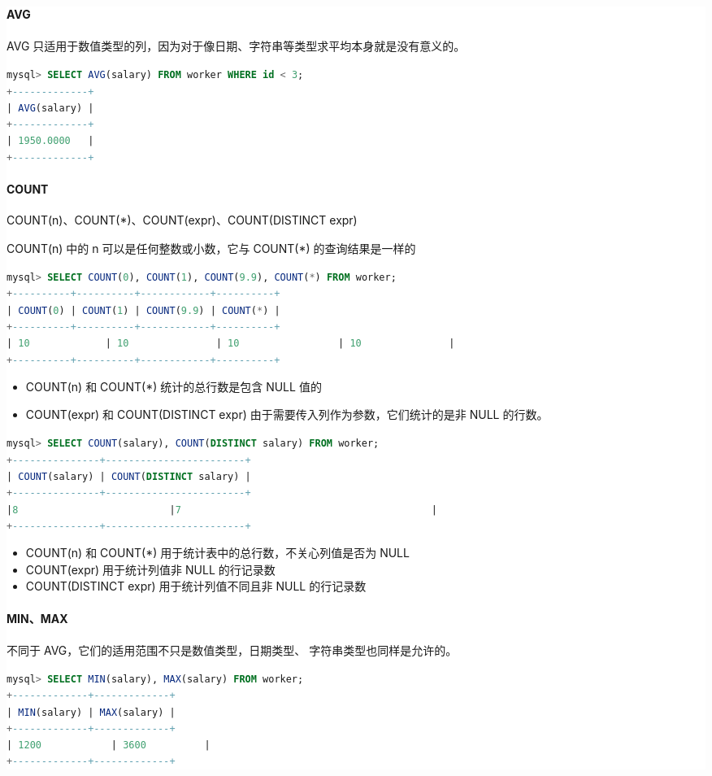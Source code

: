 #### AVG

AVG 只适用于数值类型的列，因为对于像日期、字符串等类型求平均本身就是没有意义的。

```sql
mysql> SELECT AVG(salary) FROM worker WHERE id < 3; 
+-------------+
| AVG(salary) |
+-------------+
| 1950.0000   | 
+-------------+
```

#### COUNT

COUNT(n)、COUNT(*)、COUNT(expr)、COUNT(DISTINCT expr)

COUNT(n) 中的 n 可以是任何整数或小数，它与 COUNT(*) 的查询结果是一样的

```sql
mysql> SELECT COUNT(0), COUNT(1), COUNT(9.9), COUNT(*) FROM worker; 
+----------+----------+------------+----------+
| COUNT(0) | COUNT(1) | COUNT(9.9) | COUNT(*) | 
+----------+----------+------------+----------+
| 10			 | 10				| 10				 | 10				| 
+----------+----------+------------+----------+
```

- COUNT(n) 和 COUNT(*) 统计的总行数是包含 NULL 值的

- COUNT(expr) 和 COUNT(DISTINCT expr) 由于需要传入列作为参数，它们统计的是非 NULL 的行数。

```sql
mysql> SELECT COUNT(salary), COUNT(DISTINCT salary) FROM worker; 
+---------------+------------------------+
| COUNT(salary) | COUNT(DISTINCT salary) | 
+---------------+------------------------+
|8							|7											 | 
+---------------+------------------------+
```



- COUNT(n) 和 COUNT(*) 用于统计表中的总行数，不关心列值是否为 NULL 
- COUNT(expr) 用于统计列值非 NULL 的行记录数
- COUNT(DISTINCT expr) 用于统计列值不同且非 NULL 的行记录数



#### MIN、MAX

不同于 AVG，它们的适用范围不只是数值类型，日期类型、 字符串类型也同样是允许的。

```sql
mysql> SELECT MIN(salary), MAX(salary) FROM worker; 
+-------------+-------------+
| MIN(salary) | MAX(salary) |
+-------------+-------------+
| 1200 			  | 3600   		  | 
+-------------+-------------+
```
